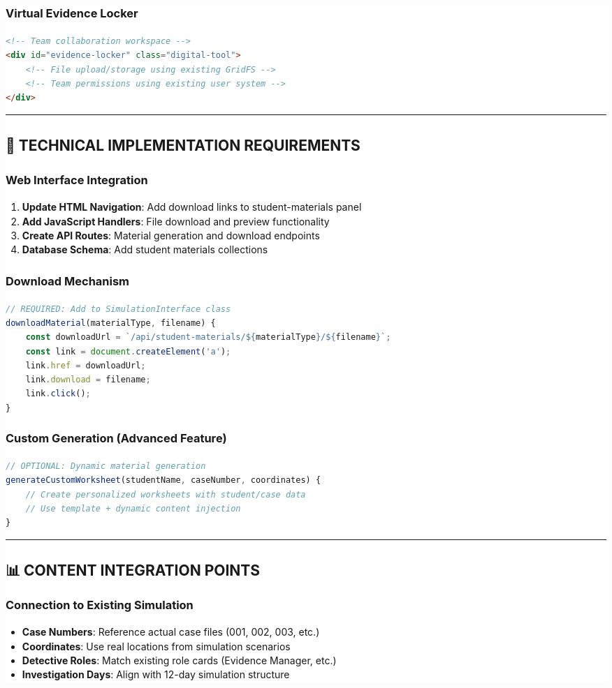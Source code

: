 ### **Virtual Evidence Locker**
```html
<!-- Team collaboration workspace -->
<div id="evidence-locker" class="digital-tool">
    <!-- File upload/storage using existing GridFS -->
    <!-- Team permissions using existing user system -->
</div>
```

---

## 🔧 **TECHNICAL IMPLEMENTATION REQUIREMENTS**

### **Web Interface Integration**
1. **Update HTML Navigation**: Add download links to student-materials panel
2. **Add JavaScript Handlers**: File download and preview functionality
3. **Create API Routes**: Material generation and download endpoints
4. **Database Schema**: Add student materials collections

### **Download Mechanism**
```javascript
// REQUIRED: Add to SimulationInterface class
downloadMaterial(materialType, filename) {
    const downloadUrl = `/api/student-materials/${materialType}/${filename}`;
    const link = document.createElement('a');
    link.href = downloadUrl;
    link.download = filename;
    link.click();
}
```

### **Custom Generation** (Advanced Feature)
```javascript
// OPTIONAL: Dynamic material generation
generateCustomWorksheet(studentName, caseNumber, coordinates) {
    // Create personalized worksheets with student/case data
    // Use template + dynamic content injection
}
```

---

## 📊 **CONTENT INTEGRATION POINTS**

### **Connection to Existing Simulation**
- **Case Numbers**: Reference actual case files (001, 002, 003, etc.)
- **Coordinates**: Use real locations from simulation scenarios
- **Detective Roles**: Match existing role cards (Evidence Manager, etc.)
- **Investigation Days**: Align with 12-day simulation structure
